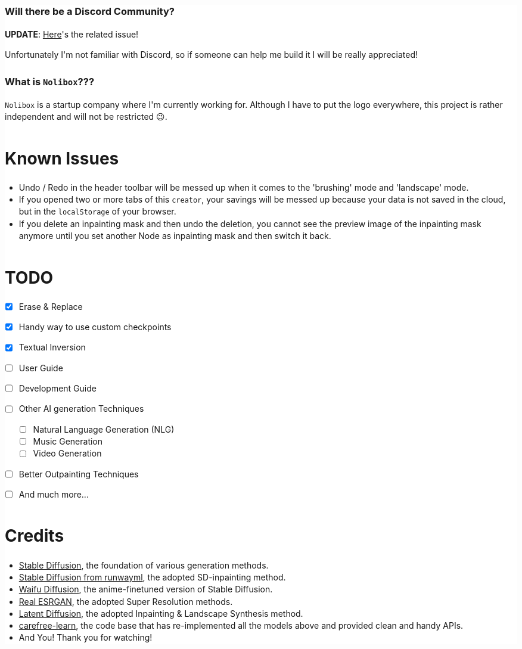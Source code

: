 ### Will there be a Discord Community?

**UPDATE**: [Here](https://github.com/carefree0910/carefree-creator/issues/6)'s the related issue!

Unfortunately I'm not familiar with Discord, so if someone can help me build it I will be really appreciated!

### What is `Nolibox`???

`Nolibox` is a startup company where I'm currently working for. Although I have to put the logo everywhere, this project is rather independent and will not be restricted 😉.


# Known Issues

- Undo / Redo in the header toolbar will be messed up when it comes to the 'brushing' mode and 'landscape' mode.
- If you opened two or more tabs of this `creator`, your savings will be messed up because your data is not saved in the cloud, but in the `localStorage` of your browser.
- If you delete an inpainting mask and then undo the deletion, you cannot see the preview image of the inpainting mask anymore until you set another Node as inpainting mask and then switch it back.


# TODO

- [x] Erase & Replace
- [x] Handy way to use custom checkpoints
- [x] Textual Inversion
- [ ] User Guide
- [ ] Development Guide
- [ ] Other AI generation Techniques
  - [ ] Natural Language Generation (NLG)
  - [ ] Music Generation
  - [ ] Video Generation
- [ ] Better Outpainting Techniques
- [ ] And much more...


# Credits

- [Stable Diffusion](https://github.com/CompVis/stable-diffusion), the foundation of various generation methods.
- [Stable Diffusion from runwayml](https://github.com/runwayml/stable-diffusion), the adopted SD-inpainting method.
- [Waifu Diffusion](https://github.com/harubaru/waifu-diffusion), the anime-finetuned version of Stable Diffusion.
- [Real ESRGAN](https://github.com/xinntao/Real-ESRGAN), the adopted Super Resolution methods.
- [Latent Diffusion](https://github.com/CompVis/latent-diffusion), the adopted Inpainting & Landscape Synthesis method.
- [carefree-learn](https://github.com/carefree0910/carefree-learn), the code base that has re-implemented all the models above and provided clean and handy APIs.
- And You! Thank you for watching!
